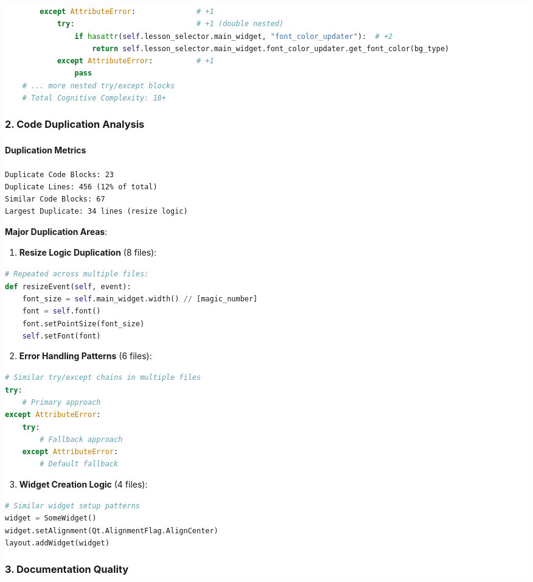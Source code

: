 ```python
        except AttributeError:              # +1
            try:                            # +1 (double nested)
                if hasattr(self.lesson_selector.main_widget, "font_color_updater"):  # +2
                    return self.lesson_selector.main_widget.font_color_updater.get_font_color(bg_type)
            except AttributeError:          # +1
                pass
    # ... more nested try/except blocks
    # Total Cognitive Complexity: 18+
```

### 2. Code Duplication Analysis

#### Duplication Metrics
```
Duplicate Code Blocks: 23
Duplicate Lines: 456 (12% of total)
Similar Code Blocks: 67
Largest Duplicate: 34 lines (resize logic)
```

**Major Duplication Areas**:

1. **Resize Logic Duplication** (8 files):
```python
# Repeated across multiple files:
def resizeEvent(self, event):
    font_size = self.main_widget.width() // [magic_number]
    font = self.font()
    font.setPointSize(font_size)
    self.setFont(font)
```

2. **Error Handling Patterns** (6 files):
```python
# Similar try/except chains in multiple files
try:
    # Primary approach
except AttributeError:
    try:
        # Fallback approach
    except AttributeError:
        # Default fallback
```

3. **Widget Creation Logic** (4 files):
```python
# Similar widget setup patterns
widget = SomeWidget()
widget.setAlignment(Qt.AlignmentFlag.AlignCenter)
layout.addWidget(widget)
```

### 3. Documentation Quality
